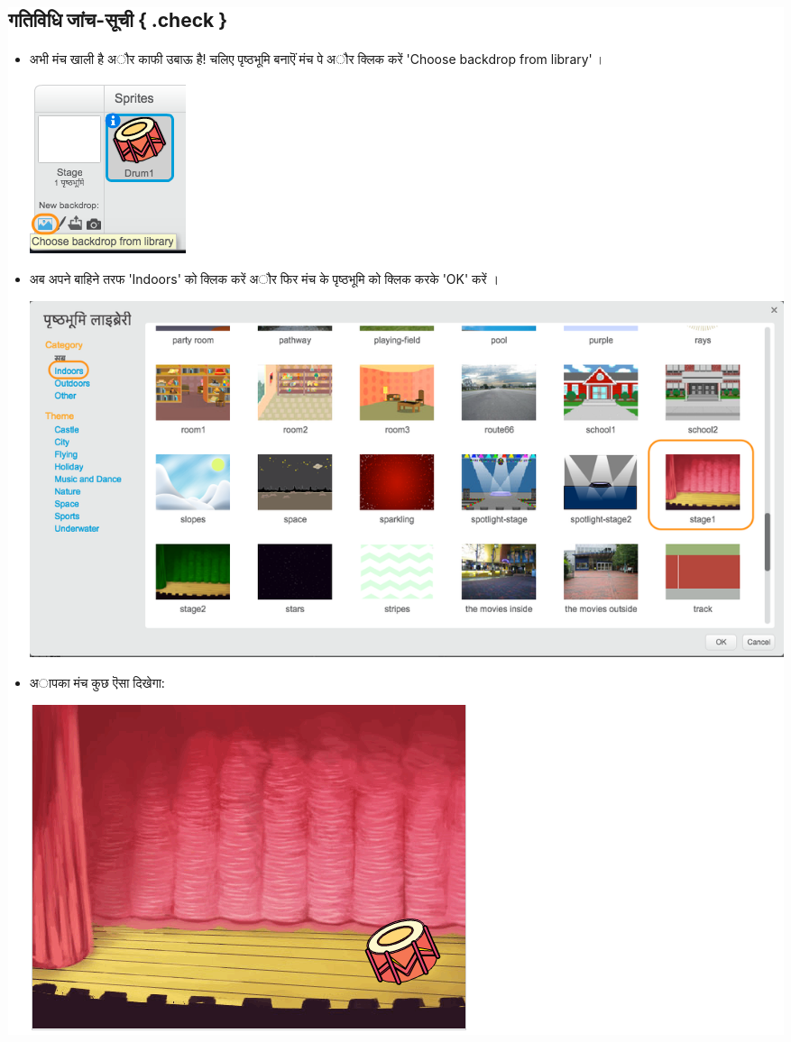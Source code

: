 ## गतिविधि जांच-सूची { .check }

+ अभी मंच खाली है अौर काफी उबाऊ है! चलिए पृष्ठभूमि बनाऎं मंच पे अौर क्लिक करें 'Choose backdrop from library' ।

	![screenshot](band-stage-choose.png)

+ अब अपने बाहिने तरफ 'Indoors' को क्लिक करें अौर फिर मंच के पृष्ठभूमि को क्लिक करके 'OK' करें ।

	![screenshot](band-backdrop.png)

+ अापका मंच कुछ ऎसा दिखेगा:

	![screenshot](band-stage.png)
